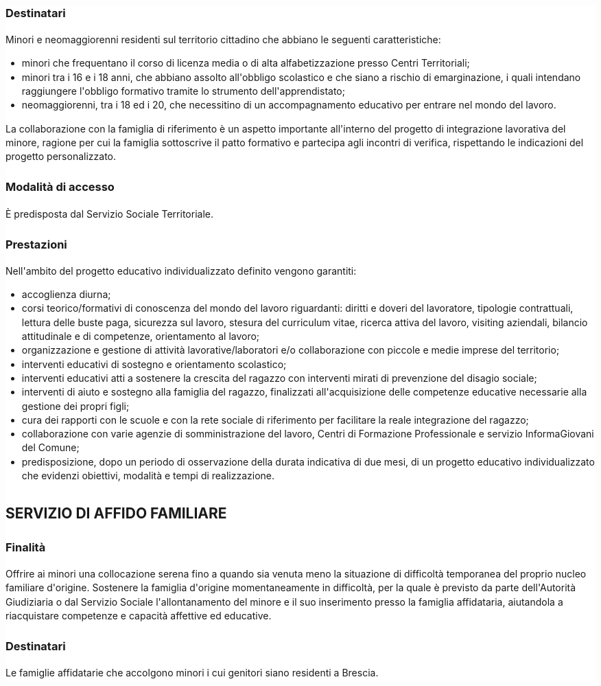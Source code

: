 ### Destinatari
Minori e neomaggiorenni residenti sul territorio cittadino che abbiano le seguenti caratteristiche:
- minori che frequentano il corso di licenza media o di alta alfabetizzazione presso Centri Territoriali;
- minori tra i 16 e i 18 anni, che abbiano assolto all'obbligo scolastico e che siano a rischio di emarginazione, i quali intendano raggiungere l'obbligo formativo tramite lo strumento dell'apprendistato;
- neomaggiorenni, tra i 18 ed i 20, che necessitino di un accompagnamento educativo per entrare nel mondo del lavoro.

La collaborazione con la famiglia di riferimento è un aspetto importante all'interno del progetto di integrazione lavorativa del minore, ragione per cui la famiglia sottoscrive il patto formativo e partecipa agli incontri di verifica, rispettando le indicazioni del progetto personalizzato.

### Modalità di accesso 
È predisposta dal Servizio Sociale Territoriale.  

### Prestazioni
Nell'ambito del progetto educativo individualizzato definito vengono garantiti:
- accoglienza diurna;
- corsi teorico/formativi di conoscenza del mondo del lavoro riguardanti: diritti e doveri del lavoratore, tipologie contrattuali, lettura delle buste paga, sicurezza sul lavoro, stesura del curriculum vitae, ricerca attiva del lavoro, visiting aziendali, bilancio attitudinale e di competenze, orientamento al lavoro;
- organizzazione e gestione di attività lavorative/laboratori e/o collaborazione con piccole e medie imprese del territorio;
- interventi educativi di sostegno e orientamento scolastico;
- interventi educativi atti a sostenere la crescita del ragazzo con interventi mirati di prevenzione del disagio sociale;
- interventi di aiuto e sostegno alla famiglia del ragazzo, finalizzati all'acquisizione delle competenze educative necessarie alla gestione dei propri figli;
- cura dei rapporti con le scuole e con la rete sociale di riferimento per facilitare la reale integrazione del ragazzo;
- collaborazione con varie agenzie di somministrazione del lavoro, Centri di Formazione Professionale e servizio InformaGiovani del Comune;
- predisposizione, dopo un periodo di osservazione della durata indicativa di due mesi, di un progetto educativo individualizzato che evidenzi obiettivi, modalità e tempi di realizzazione.

## SERVIZIO DI AFFIDO FAMILIARE
### Finalità
Offrire ai minori una collocazione serena fino a quando sia venuta meno la situazione di difficoltà temporanea del proprio nucleo familiare d'origine. Sostenere la famiglia d'origine momentaneamente in difficoltà, per la quale è previsto da parte dell'Autorità Giudiziaria o dal Servizio Sociale l'allontanamento del minore e il suo inserimento presso la famiglia affidataria, aiutandola a riacquistare competenze e capacità affettive ed educative.

### Destinatari
Le famiglie affidatarie che accolgono minori i cui genitori siano residenti a Brescia.
